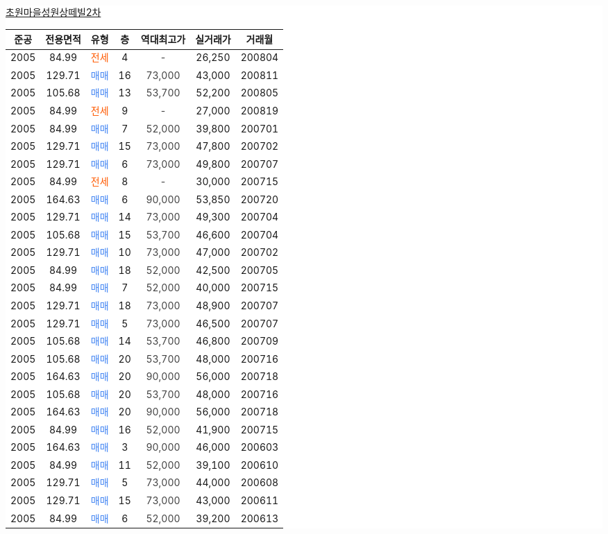 
<script async src="//pagead2.googlesyndication.com/pagead/js/adsbygoogle.js"></script>

<ins class="adsbygoogle"
     style="display:block"
     data-ad-client="ca-pub-2446590836940007"
     data-ad-slot="1659523306"
     data-ad-format="auto"
     data-full-width-responsive="true"></ins>
<script>
(adsbygoogle = window.adsbygoogle || []).push({});
</script>


[초원마을성원상떼빌2차](https://search.naver.com/search.naver?query=%EA%B2%BD%EA%B8%B0%EB%8F%84+%EC%9A%A9%EC%9D%B8%EC%8B%9C+%EA%B8%B0%ED%9D%A5%EA%B5%AC+%EC%96%B8%EB%82%A8%EB%8F%99+%EC%B4%88%EC%9B%90%EB%A7%88%EC%9D%84%EC%84%B1%EC%9B%90%EC%83%81%EB%96%BC%EB%B9%8C2%EC%B0%A8)

|준공|전용면적|유형|층|역대최고가|실거래가|거래월|
|:---:|:---:|:---:|:---:|:---:|:---:|:---:|
|2005|84.99|<span style="color:#ff5a00">전세</span>|4|<span style="color:#444444">-</span>|26,250|200804|
|2005|129.71|<span style="color:#4285f3">매매</span>|16|<span style="color:#444444">73,000</span>|43,000|200811|
|2005|105.68|<span style="color:#4285f3">매매</span>|13|<span style="color:#444444">53,700</span>|52,200|200805|
|2005|84.99|<span style="color:#ff5a00">전세</span>|9|<span style="color:#444444">-</span>|27,000|200819|
|2005|84.99|<span style="color:#4285f3">매매</span>|7|<span style="color:#444444">52,000</span>|39,800|200701|
|2005|129.71|<span style="color:#4285f3">매매</span>|15|<span style="color:#444444">73,000</span>|47,800|200702|
|2005|129.71|<span style="color:#4285f3">매매</span>|6|<span style="color:#444444">73,000</span>|49,800|200707|
|2005|84.99|<span style="color:#ff5a00">전세</span>|8|<span style="color:#444444">-</span>|30,000|200715|
|2005|164.63|<span style="color:#4285f3">매매</span>|6|<span style="color:#444444">90,000</span>|53,850|200720|
|2005|129.71|<span style="color:#4285f3">매매</span>|14|<span style="color:#444444">73,000</span>|49,300|200704|
|2005|105.68|<span style="color:#4285f3">매매</span>|15|<span style="color:#444444">53,700</span>|46,600|200704|
|2005|129.71|<span style="color:#4285f3">매매</span>|10|<span style="color:#444444">73,000</span>|47,000|200702|
|2005|84.99|<span style="color:#4285f3">매매</span>|18|<span style="color:#444444">52,000</span>|42,500|200705|
|2005|84.99|<span style="color:#4285f3">매매</span>|7|<span style="color:#444444">52,000</span>|40,000|200715|
|2005|129.71|<span style="color:#4285f3">매매</span>|18|<span style="color:#444444">73,000</span>|48,900|200707|
|2005|129.71|<span style="color:#4285f3">매매</span>|5|<span style="color:#444444">73,000</span>|46,500|200707|
|2005|105.68|<span style="color:#4285f3">매매</span>|14|<span style="color:#444444">53,700</span>|46,800|200709|
|2005|105.68|<span style="color:#4285f3">매매</span>|20|<span style="color:#444444">53,700</span>|48,000|200716|
|2005|164.63|<span style="color:#4285f3">매매</span>|20|<span style="color:#444444">90,000</span>|56,000|200718|
|2005|105.68|<span style="color:#4285f3">매매</span>|20|<span style="color:#444444">53,700</span>|48,000|200716|
|2005|164.63|<span style="color:#4285f3">매매</span>|20|<span style="color:#444444">90,000</span>|56,000|200718|
|2005|84.99|<span style="color:#4285f3">매매</span>|16|<span style="color:#444444">52,000</span>|41,900|200715|
|2005|164.63|<span style="color:#4285f3">매매</span>|3|<span style="color:#444444">90,000</span>|46,000|200603|
|2005|84.99|<span style="color:#4285f3">매매</span>|11|<span style="color:#444444">52,000</span>|39,100|200610|
|2005|129.71|<span style="color:#4285f3">매매</span>|5|<span style="color:#444444">73,000</span>|44,000|200608|
|2005|129.71|<span style="color:#4285f3">매매</span>|15|<span style="color:#444444">73,000</span>|43,000|200611|
|2005|84.99|<span style="color:#4285f3">매매</span>|6|<span style="color:#444444">52,000</span>|39,200|200613|